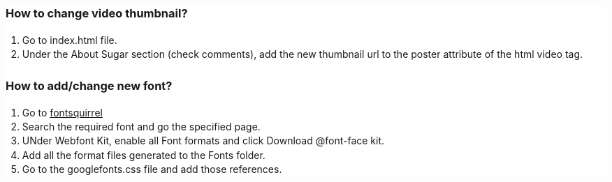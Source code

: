 ### How to change video thumbnail?
1. Go to index.html file.
2. Under the About Sugar section (check comments), add the new thumbnail url to the poster attribute of the html video tag.

### How to add/change new font?
1. Go to [fontsquirrel](https://www.fontsquirrel.com/)
2. Search the required font and go the specified page.
3. UNder Webfont Kit, enable all Font formats and click Download @font-face kit.
4. Add all the format files generated to the Fonts folder.
5. Go to the googlefonts.css file and add those references.
